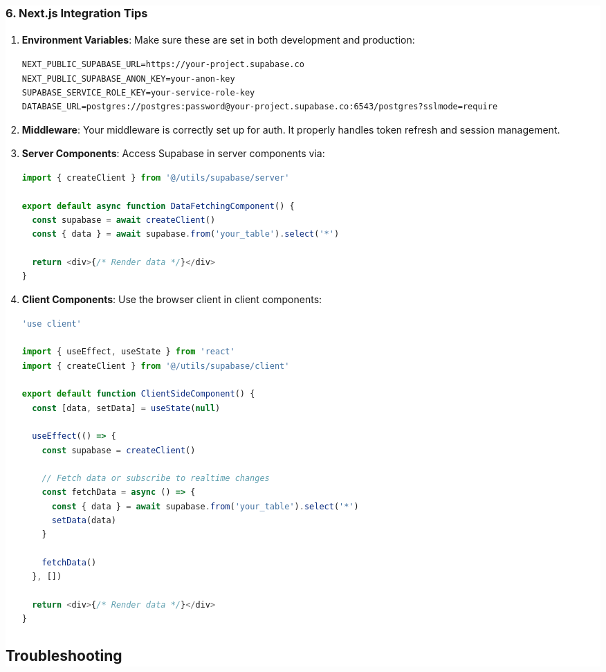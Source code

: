 ### 6. Next.js Integration Tips

1. **Environment Variables**: Make sure these are set in both development and production:

   ```
   NEXT_PUBLIC_SUPABASE_URL=https://your-project.supabase.co
   NEXT_PUBLIC_SUPABASE_ANON_KEY=your-anon-key
   SUPABASE_SERVICE_ROLE_KEY=your-service-role-key
   DATABASE_URL=postgres://postgres:password@your-project.supabase.co:6543/postgres?sslmode=require
   ```

2. **Middleware**: Your middleware is correctly set up for auth. It properly handles token refresh and session management.

3. **Server Components**: Access Supabase in server components via:

   ```typescript
   import { createClient } from '@/utils/supabase/server'
   
   export default async function DataFetchingComponent() {
     const supabase = await createClient()
     const { data } = await supabase.from('your_table').select('*')
     
     return <div>{/* Render data */}</div>
   }
   ```

4. **Client Components**: Use the browser client in client components:

   ```typescript
   'use client'
   
   import { useEffect, useState } from 'react'
   import { createClient } from '@/utils/supabase/client'
   
   export default function ClientSideComponent() {
     const [data, setData] = useState(null)
     
     useEffect(() => {
       const supabase = createClient()
       
       // Fetch data or subscribe to realtime changes
       const fetchData = async () => {
         const { data } = await supabase.from('your_table').select('*')
         setData(data)
       }
       
       fetchData()
     }, [])
     
     return <div>{/* Render data */}</div>
   }
   ```

## Troubleshooting
